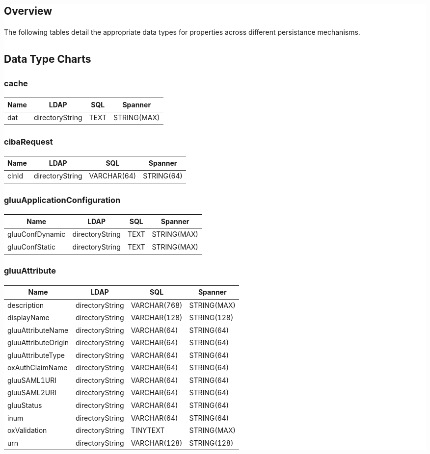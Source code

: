 ## Overview

The following tables detail the appropriate data types for properties across different persistance mechanisms. 

## Data Type Charts

### cache
| Name	| LDAP	| SQL	| Spanner	| 
| ---- | --- | --- | --- |
| dat	| directoryString	| TEXT |	STRING(MAX)	|

### cibaRequest
| Name	| LDAP	| SQL	| Spanner	| 
| ---- | --- | --- | --- |
| clnId	| directoryString	| VARCHAR(64)	| STRING(64)	|

### gluuApplicationConfiguration
| Name	| LDAP	| SQL	| Spanner	| 
| ---- | --- | --- | --- |
| gluuConfDynamic |	directoryString |	TEXT	| STRING(MAX)	|
| gluuConfStatic	| directoryString	| TEXT	| STRING(MAX)	|

### gluuAttribute
| Name	| LDAP	| SQL	| Spanner	| 
| ---- | --- | --- | --- |
| description	| directoryString	| VARCHAR(768)	| STRING(MAX)	|
| displayName	| directoryString	| VARCHAR(128) |	STRING(128)	|
| gluuAttributeName	| directoryString |	VARCHAR(64)	| STRING(64)	|
| gluuAttributeOrigin	| directoryString	| VARCHAR(64)	| STRING(64)	|
| gluuAttributeType	| directoryString	| VARCHAR(64)	| STRING(64)	|
| oxAuthClaimName	| directoryString |	VARCHAR(64)	| STRING(64)	|
| gluuSAML1URI	| directoryString	| VARCHAR(64)	| STRING(64)	|
| gluuSAML2URI	| directoryString	| VARCHAR(64)	| STRING(64) |
| gluuStatus	| directoryString	| VARCHAR(64)	| STRING(64)	| 
| inum	| directoryString	| VARCHAR(64)	| STRING(64)	|
| oxValidation |	directoryString	| TINYTEXT	| STRING(MAX)	| 
| urn	| directoryString	| VARCHAR(128)	| STRING(128)	|
